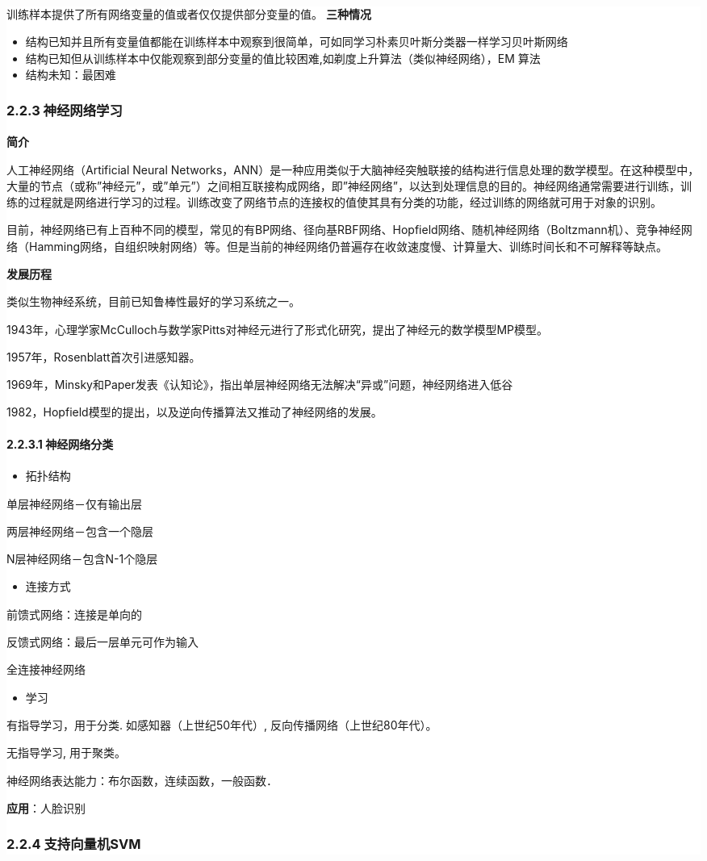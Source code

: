 训练样本提供了所有网络变量的值或者仅仅提供部分变量的值。
**三种情况**
* 结构已知并且所有变量值都能在训练样本中观察到很简单，可如同学习朴素贝叶斯分类器一样学习贝叶斯网络
* 结构已知但从训练样本中仅能观察到部分变量的值比较困难,如剃度上升算法（类似神经网络），EM 算法
* 结构未知：最困难

 

### 2.2.3 神经网络学习

**简介**

人工神经网络（Artificial Neural Networks，ANN）是一种应用类似于大脑神经突触联接的结构进行信息处理的数学模型。在这种模型中，大量的节点（或称”神经元”，或”单元”）之间相互联接构成网络，即”神经网络”，以达到处理信息的目的。神经网络通常需要进行训练，训练的过程就是网络进行学习的过程。训练改变了网络节点的连接权的值使其具有分类的功能，经过训练的网络就可用于对象的识别。

目前，神经网络已有上百种不同的模型，常见的有BP网络、径向基RBF网络、Hopfield网络、随机神经网络（Boltzmann机）、竞争神经网络（Hamming网络，自组织映射网络）等。但是当前的神经网络仍普遍存在收敛速度慢、计算量大、训练时间长和不可解释等缺点。

 

**发展历程**

类似生物神经系统，目前已知鲁棒性最好的学习系统之一。

1943年，心理学家McCulloch与数学家Pitts对神经元进行了形式化研究，提出了神经元的数学模型MP模型。

1957年，Rosenblatt首次引进感知器。

1969年，Minsky和Paper发表《认知论》，指出单层神经网络无法解决“异或”问题，神经网络进入低谷

1982，Hopfield模型的提出，以及逆向传播算法又推动了神经网络的发展。

 

#### 2.2.3.1 神经网络分类
*  拓扑结构

单层神经网络－仅有输出层

两层神经网络－包含一个隐层

N层神经网络－包含N-1个隐层
* 连接方式

前馈式网络：连接是单向的

反馈式网络：最后一层单元可作为输入

全连接神经网络
* 学习

有指导学习，用于分类. 如感知器（上世纪50年代）, 反向传播网络（上世纪80年代）。

无指导学习, 用于聚类。

 

神经网络表达能力：布尔函数，连续函数，一般函数．

**应用**：人脸识别

 

### 2.2.4 支持向量机SVM
